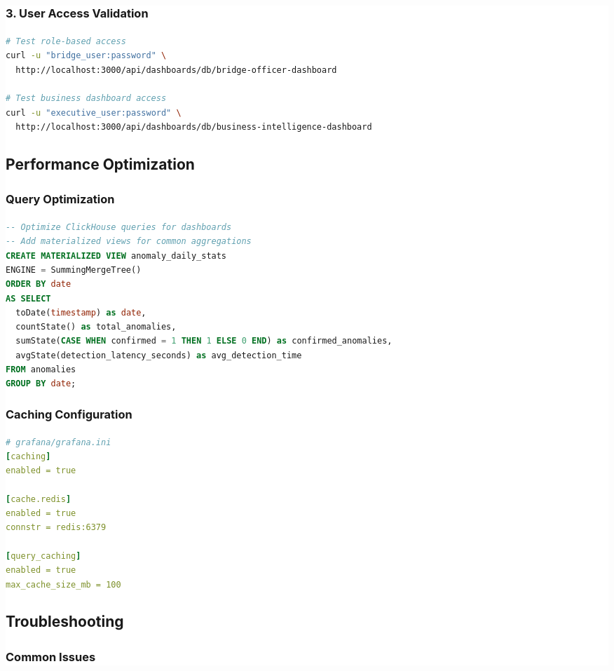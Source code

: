 ### 3. User Access Validation

```bash
# Test role-based access
curl -u "bridge_user:password" \
  http://localhost:3000/api/dashboards/db/bridge-officer-dashboard

# Test business dashboard access
curl -u "executive_user:password" \
  http://localhost:3000/api/dashboards/db/business-intelligence-dashboard
```

## Performance Optimization

### Query Optimization

```sql
-- Optimize ClickHouse queries for dashboards
-- Add materialized views for common aggregations
CREATE MATERIALIZED VIEW anomaly_daily_stats
ENGINE = SummingMergeTree()
ORDER BY date
AS SELECT
  toDate(timestamp) as date,
  countState() as total_anomalies,
  sumState(CASE WHEN confirmed = 1 THEN 1 ELSE 0 END) as confirmed_anomalies,
  avgState(detection_latency_seconds) as avg_detection_time
FROM anomalies
GROUP BY date;
```

### Caching Configuration

```yaml
# grafana/grafana.ini
[caching]
enabled = true

[cache.redis]
enabled = true
connstr = redis:6379

[query_caching]
enabled = true
max_cache_size_mb = 100
```

## Troubleshooting

### Common Issues
